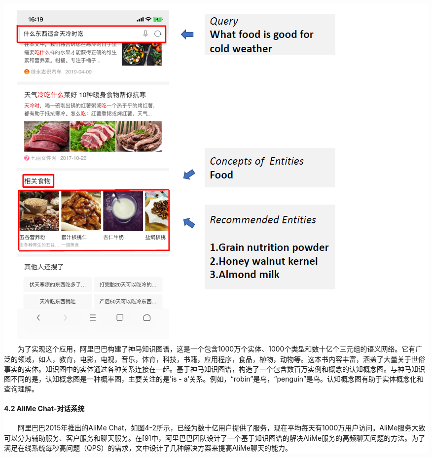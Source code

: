 ![image](./images/神马搜索引擎实例.jpg)
<br>
&emsp;&emsp;为了实现这个应用，阿里巴巴构建了神马知识图谱，这是一个包含1000万个实体、1000个类型和数十亿个三元组的语义网络。它有广泛的领域，如人，教育，电影，电视，音乐，体育，科技，书籍，应用程序，食品，植物，动物等。这本书内容丰富，涵盖了大量关于世俗事实的实体。知识图中的实体通过各种关系连接在一起。基于神马知识图谱，构造了一个包含数百万实例和概念的认知概念图。与神马知识图不同的是，认知概念图是一种概率图，主要关注的是’is - a‘关系。例如，“robin”是鸟，“penguin”是鸟。认知概念图有助于实体概念化和查询理解。

#### 4.2 AliMe Chat-对话系统
&emsp;&emsp;阿里巴巴2015年推出的AliMe Chat，如图4-2所示，已经为数十亿用户提供了服务，现在平均每天有1000万用户访问。AliMe服务大致可以分为辅助服务、客户服务和聊天服务。在[9]中，阿里巴巴团队设计了一个基于知识图谱的解决AliMe服务的高频聊天问题的方法。为了满足在线系统每秒高问题（QPS）的需求，文中设计了几种解决方案来提高AliMe聊天的能力。
<br>